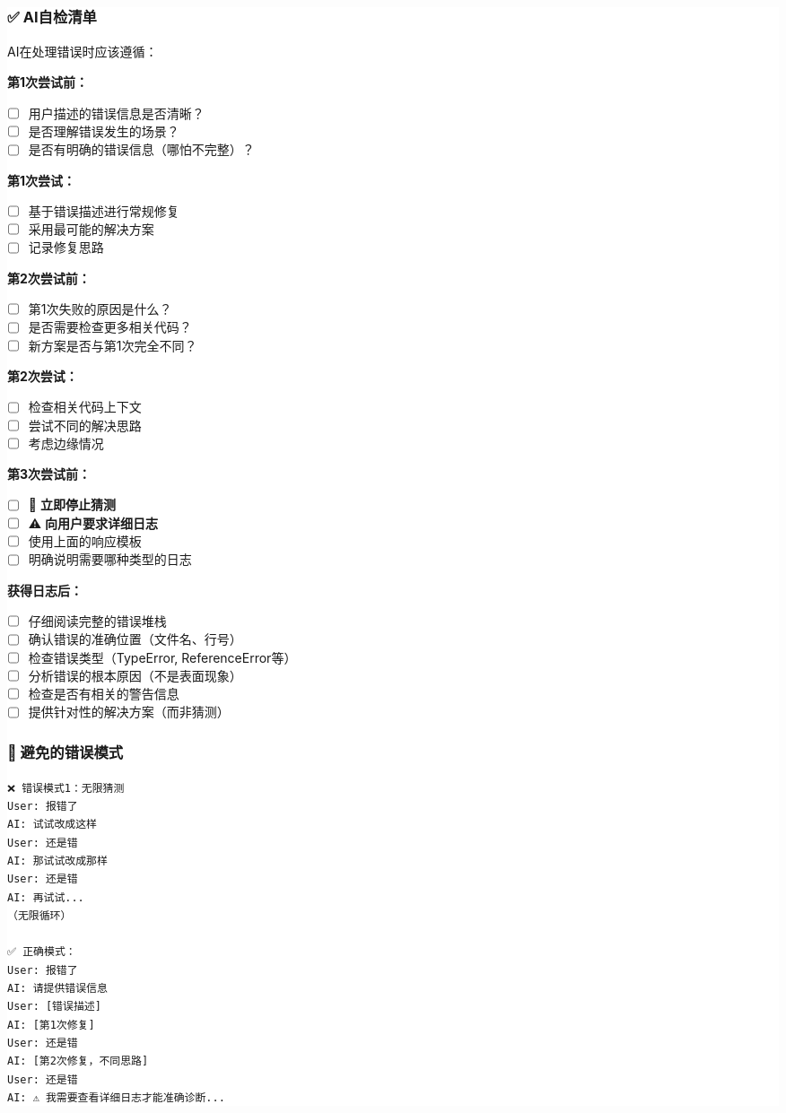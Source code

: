 ### ✅ AI自检清单

AI在处理错误时应该遵循：

**第1次尝试前：**
- [ ] 用户描述的错误信息是否清晰？
- [ ] 是否理解错误发生的场景？
- [ ] 是否有明确的错误信息（哪怕不完整）？

**第1次尝试：**
- [ ] 基于错误描述进行常规修复
- [ ] 采用最可能的解决方案
- [ ] 记录修复思路

**第2次尝试前：**
- [ ] 第1次失败的原因是什么？
- [ ] 是否需要检查更多相关代码？
- [ ] 新方案是否与第1次完全不同？

**第2次尝试：**
- [ ] 检查相关代码上下文
- [ ] 尝试不同的解决思路
- [ ] 考虑边缘情况

**第3次尝试前：**
- [ ] 🚨 **立即停止猜测**
- [ ] ⚠️ **向用户要求详细日志**
- [ ] 使用上面的响应模板
- [ ] 明确说明需要哪种类型的日志

**获得日志后：**
- [ ] 仔细阅读完整的错误堆栈
- [ ] 确认错误的准确位置（文件名、行号）
- [ ] 检查错误类型（TypeError, ReferenceError等）
- [ ] 分析错误的根本原因（不是表面现象）
- [ ] 检查是否有相关的警告信息
- [ ] 提供针对性的解决方案（而非猜测）

### 🚫 避免的错误模式

```
❌ 错误模式1：无限猜测
User: 报错了
AI: 试试改成这样
User: 还是错
AI: 那试试改成那样
User: 还是错
AI: 再试试...
（无限循环）

✅ 正确模式：
User: 报错了
AI: 请提供错误信息
User: [错误描述]
AI: [第1次修复]
User: 还是错
AI: [第2次修复，不同思路]
User: 还是错
AI: ⚠️ 我需要查看详细日志才能准确诊断...
```
